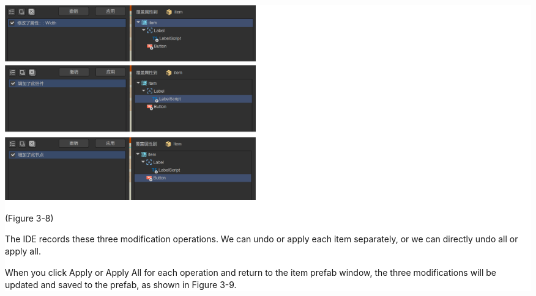 <img src="img/3-8.png" style="zoom: 40%;" />

(Figure 3-8)

The IDE records these three modification operations. We can undo or apply each item separately, or we can directly undo all or apply all.

When you click Apply or Apply All for each operation and return to the item prefab window, the three modifications will be updated and saved to the prefab, as shown in Figure 3-9.
